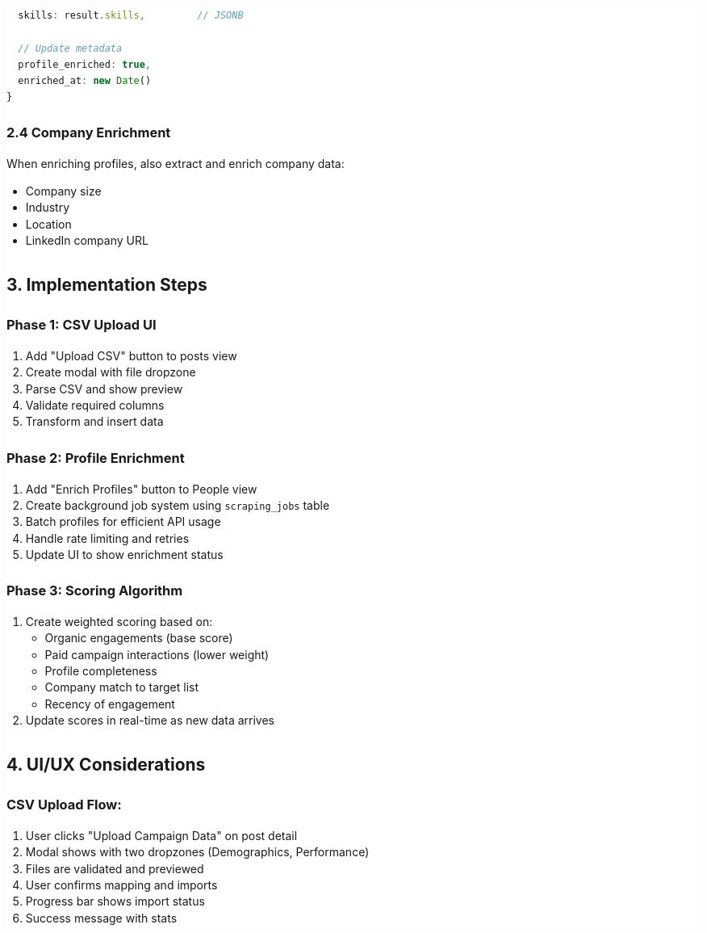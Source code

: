 ```javascript
  skills: result.skills,         // JSONB
  
  // Update metadata
  profile_enriched: true,
  enriched_at: new Date()
}
```

### 2.4 Company Enrichment
When enriching profiles, also extract and enrich company data:
- Company size
- Industry
- Location
- LinkedIn company URL

## 3. Implementation Steps

### Phase 1: CSV Upload UI
1. Add "Upload CSV" button to posts view
2. Create modal with file dropzone
3. Parse CSV and show preview
4. Validate required columns
5. Transform and insert data

### Phase 2: Profile Enrichment
1. Add "Enrich Profiles" button to People view
2. Create background job system using `scraping_jobs` table
3. Batch profiles for efficient API usage
4. Handle rate limiting and retries
5. Update UI to show enrichment status

### Phase 3: Scoring Algorithm
1. Create weighted scoring based on:
   - Organic engagements (base score)
   - Paid campaign interactions (lower weight)
   - Profile completeness
   - Company match to target list
   - Recency of engagement
2. Update scores in real-time as new data arrives

## 4. UI/UX Considerations

### CSV Upload Flow:
1. User clicks "Upload Campaign Data" on post detail
2. Modal shows with two dropzones (Demographics, Performance)
3. Files are validated and previewed
4. User confirms mapping and imports
5. Progress bar shows import status
6. Success message with stats
